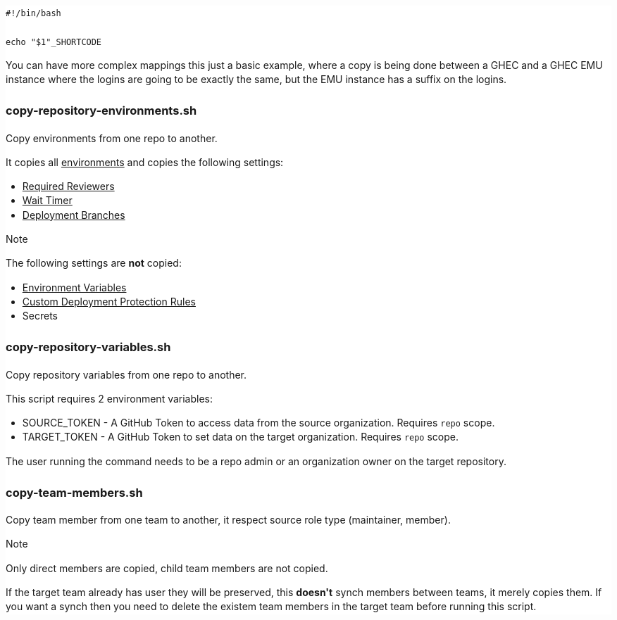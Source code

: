 ```shell
#!/bin/bash

echo "$1"_SHORTCODE
```

You can have more complex mappings this just a basic example, where a copy is being done between a GHEC and a GHEC EMU instance where the logins are going to be exactly the same, but the EMU instance has a suffix on the logins.

### copy-repository-environments.sh

Copy environments from one repo to another.

It copies all [environments](https://docs.github.com/en/actions/deployment/targeting-different-environments/using-environments-for-deployment) and copies the following settings:

- [Required Reviewers](https://docs.github.com/en/actions/deployment/targeting-different-environments/using-environments-for-deployment#required-reviewers)
- [Wait Timer](https://docs.github.com/en/actions/deployment/targeting-different-environments/using-environments-for-deployment#wait-timer)
- [Deployment Branches](https://docs.github.com/en/actions/deployment/targeting-different-environments/using-environments-for-deployment#deployment-branches)

> [!NOTE]
> The following settings are **not** copied:
>
> - [Environment Variables](https://docs.github.com/en/actions/deployment/targeting-different-environments/using-environments-for-deployment#environment-variables)
> - [Custom Deployment Protection Rules](https://docs.github.com/en/actions/deployment/protecting-deployments/configuring-custom-deployment-protection-rules#using-existing-custom-deployment-protection-rules)
> - Secrets

### copy-repository-variables.sh

Copy repository variables from one repo to another.

This script requires 2 environment variables:

- SOURCE_TOKEN - A GitHub Token to access data from the source organization. Requires `repo` scope.
- TARGET_TOKEN - A GitHub Token to set data on the target organization. Requires `repo` scope.

The user running the command needs to be a repo admin or an organization owner on the target repository.

### copy-team-members.sh

Copy team member from one team to another, it respect source role type (maintainer, member).

> [!NOTE]
> Only direct members are copied, child team members are not copied.

If the target team already has user they will be preserved, this **doesn't** synch members between teams, it merely copies them. If you want a synch then you need to delete the existem team members in the target team before running this script.
